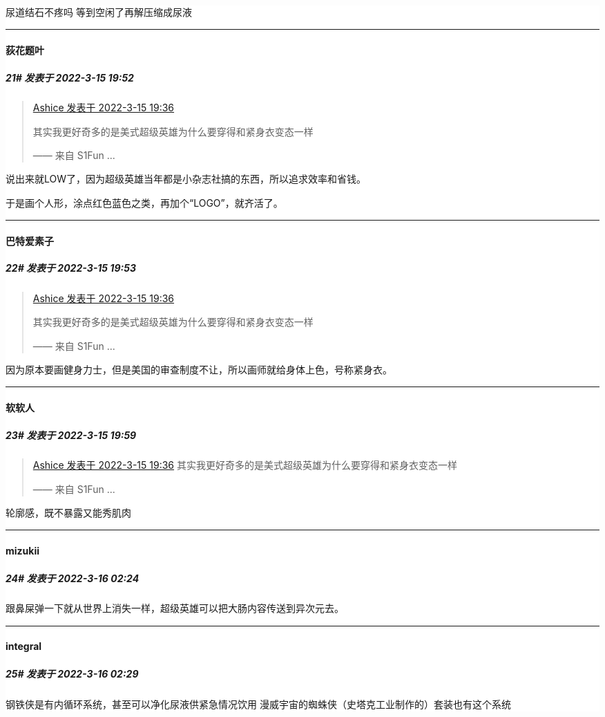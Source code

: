 尿道结石不疼吗</blockquote>
等到空闲了再解压缩成尿液

*****

####  荻花题叶  
##### 21#       发表于 2022-3-15 19:52

<blockquote><a href="httphttps://bbs.saraba1st.com/2b/forum.php?mod=redirect&amp;goto=findpost&amp;pid=55055916&amp;ptid=2058075" target="_blank">Ashice 发表于 2022-3-15 19:36</a>

其实我更好奇多的是美式超级英雄为什么要穿得和紧身衣变态一样

—— 来自 S1Fun ...</blockquote>
说出来就LOW了，因为超级英雄当年都是小杂志社搞的东西，所以追求效率和省钱。

于是画个人形，涂点红色蓝色之类，再加个“LOGO”，就齐活了。

*****

####  巴特爱素子  
##### 22#       发表于 2022-3-15 19:53

<blockquote><a href="httphttps://bbs.saraba1st.com/2b/forum.php?mod=redirect&amp;goto=findpost&amp;pid=55055916&amp;ptid=2058075" target="_blank">Ashice 发表于 2022-3-15 19:36</a>

其实我更好奇多的是美式超级英雄为什么要穿得和紧身衣变态一样

—— 来自 S1Fun ...</blockquote>
因为原本要画健身力士，但是美国的审查制度不让，所以画师就给身体上色，号称紧身衣。

*****

####  软软人  
##### 23#       发表于 2022-3-15 19:59

<blockquote><a href="httphttps://bbs.saraba1st.com/2b/forum.php?mod=redirect&amp;goto=findpost&amp;pid=55055916&amp;ptid=2058075" target="_blank">Ashice 发表于 2022-3-15 19:36</a>
其实我更好奇多的是美式超级英雄为什么要穿得和紧身衣变态一样

—— 来自 S1Fun ...</blockquote>
轮廓感，既不暴露又能秀肌肉

*****

####  mizukii  
##### 24#       发表于 2022-3-16 02:24

跟鼻屎弹一下就从世界上消失一样，超级英雄可以把大肠内容传送到异次元去。

*****

####  integral  
##### 25#       发表于 2022-3-16 02:29

钢铁侠是有内循环系统，甚至可以净化尿液供紧急情况饮用
漫威宇宙的蜘蛛侠（史塔克工业制作的）套装也有这个系统
